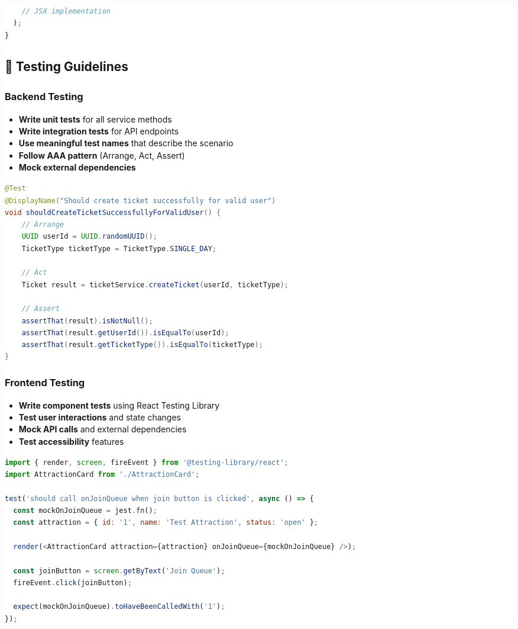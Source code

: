 ```javascript
    // JSX implementation
  );
}
```

## 🧪 Testing Guidelines

### Backend Testing

- **Write unit tests** for all service methods
- **Write integration tests** for API endpoints
- **Use meaningful test names** that describe the scenario
- **Follow AAA pattern** (Arrange, Act, Assert)
- **Mock external dependencies**

```java
@Test
@DisplayName("Should create ticket successfully for valid user")
void shouldCreateTicketSuccessfullyForValidUser() {
    // Arrange
    UUID userId = UUID.randomUUID();
    TicketType ticketType = TicketType.SINGLE_DAY;
    
    // Act
    Ticket result = ticketService.createTicket(userId, ticketType);
    
    // Assert
    assertThat(result).isNotNull();
    assertThat(result.getUserId()).isEqualTo(userId);
    assertThat(result.getTicketType()).isEqualTo(ticketType);
}
```

### Frontend Testing

- **Write component tests** using React Testing Library
- **Test user interactions** and state changes
- **Mock API calls** and external dependencies
- **Test accessibility** features

```javascript
import { render, screen, fireEvent } from '@testing-library/react';
import AttractionCard from './AttractionCard';

test('should call onJoinQueue when join button is clicked', async () => {
  const mockOnJoinQueue = jest.fn();
  const attraction = { id: '1', name: 'Test Attraction', status: 'open' };
  
  render(<AttractionCard attraction={attraction} onJoinQueue={mockOnJoinQueue} />);
  
  const joinButton = screen.getByText('Join Queue');
  fireEvent.click(joinButton);
  
  expect(mockOnJoinQueue).toHaveBeenCalledWith('1');
});
```
